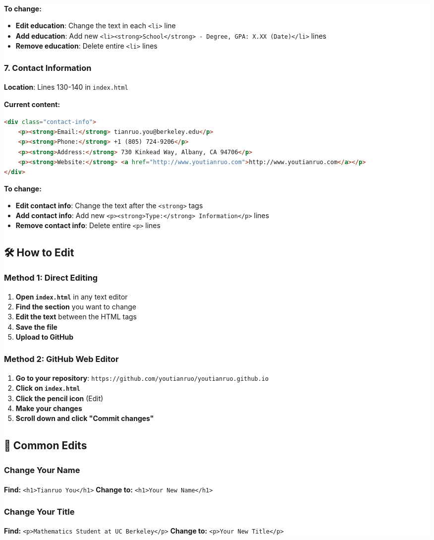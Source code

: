 **To change:**
- **Edit education**: Change the text in each `<li>` line
- **Add education**: Add new `<li><strong>School</strong> - Degree, GPA: X.XX (Date)</li>` lines
- **Remove education**: Delete entire `<li>` lines

### 7. **Contact Information**
**Location**: Lines 130-140 in `index.html`

**Current content:**
```html
<div class="contact-info">
    <p><strong>Email:</strong> tianruo.you@berkeley.edu</p>
    <p><strong>Phone:</strong> +1 (805) 724-9206</p>
    <p><strong>Address:</strong> 730 Kinkead Way, Albany, CA 94706</p>
    <p><strong>Website:</strong> <a href="http://www.youtianruo.com">http://www.youtianruo.com</a></p>
</div>
```

**To change:**
- **Edit contact info**: Change the text after the `<strong>` tags
- **Add contact info**: Add new `<p><strong>Type:</strong> Information</p>` lines
- **Remove contact info**: Delete entire `<p>` lines

## 🛠️ How to Edit

### Method 1: Direct Editing
1. **Open `index.html`** in any text editor
2. **Find the section** you want to change
3. **Edit the text** between the HTML tags
4. **Save the file**
5. **Upload to GitHub**

### Method 2: GitHub Web Editor
1. **Go to your repository**: `https://github.com/youtianruo/youtianruo.github.io`
2. **Click on `index.html`**
3. **Click the pencil icon** (Edit)
4. **Make your changes**
5. **Scroll down and click "Commit changes"**

## 📝 Common Edits

### Change Your Name
**Find:** `<h1>Tianruo You</h1>`
**Change to:** `<h1>Your New Name</h1>`

### Change Your Title
**Find:** `<p>Mathematics Student at UC Berkeley</p>`
**Change to:** `<p>Your New Title</p>`
